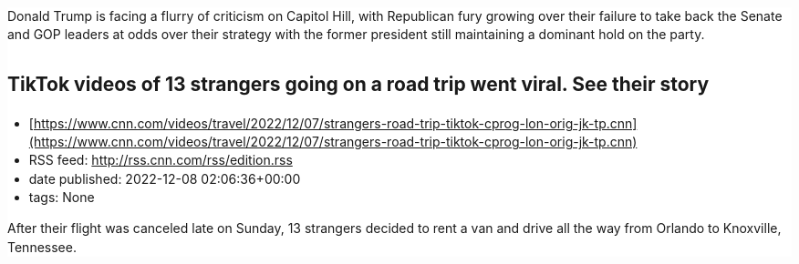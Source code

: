 Donald Trump is facing a flurry of criticism on Capitol Hill, with Republican fury growing over their failure to take back the Senate and GOP leaders at odds over their strategy with the former president still maintaining a dominant hold on the party.

## TikTok videos of 13 strangers going on a road trip went viral. See their story
 - [https://www.cnn.com/videos/travel/2022/12/07/strangers-road-trip-tiktok-cprog-lon-orig-jk-tp.cnn](https://www.cnn.com/videos/travel/2022/12/07/strangers-road-trip-tiktok-cprog-lon-orig-jk-tp.cnn)
 - RSS feed: http://rss.cnn.com/rss/edition.rss
 - date published: 2022-12-08 02:06:36+00:00
 - tags: None

After their flight was canceled late on Sunday, 13 strangers decided to rent a van and drive all the way from Orlando to Knoxville, Tennessee.
